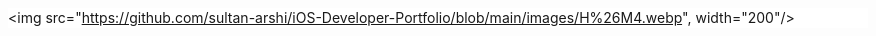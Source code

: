   <img src="https://github.com/sultan-arshi/iOS-Developer-Portfolio/blob/main/images/H%26M4.webp", width="200"/>


</p>









